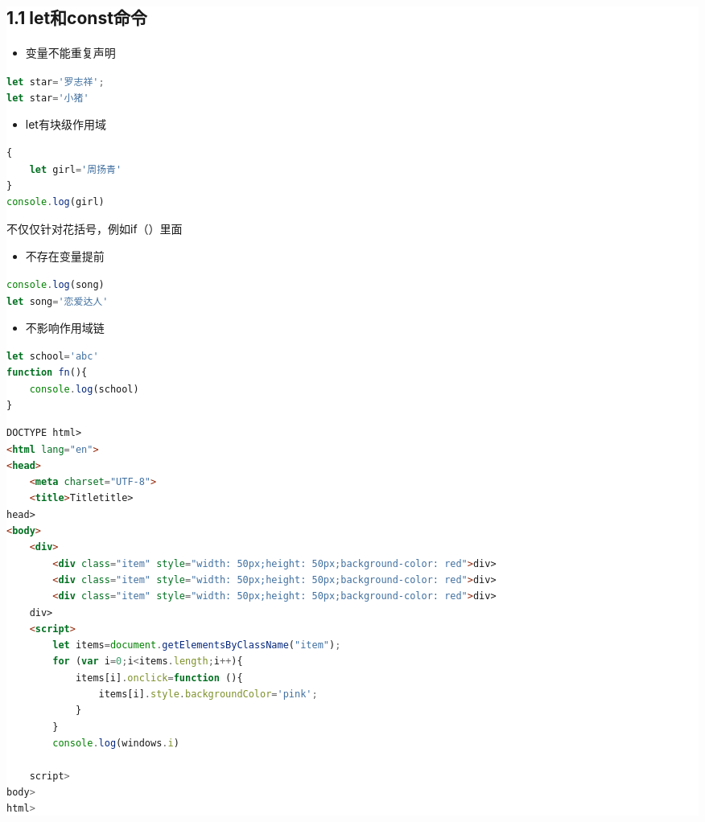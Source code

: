 ## 1.1 let和const命令

* 变量不能重复声明

```js
let star='罗志祥';
let star='小猪'
```
* let有块级作用域

```js
{
    let girl='周扬青'
}
console.log(girl)
```

不仅仅针对花括号，例如if（）里面 ​
* 不存在变量提前

```js
console.log(song)
let song='恋爱达人'
```
* 不影响作用域链

```js
let school='abc'
function fn(){
    console.log(school)
}
```

```html
DOCTYPE html>
<html lang="en">
<head>
    <meta charset="UTF-8">
    <title>Titletitle>
head>
<body>
    <div>
        <div class="item" style="width: 50px;height: 50px;background-color: red">div>
        <div class="item" style="width: 50px;height: 50px;background-color: red">div>
        <div class="item" style="width: 50px;height: 50px;background-color: red">div>
    div>
    <script>
        let items=document.getElementsByClassName("item");
        for (var i=0;i<items.length;i++){
            items[i].onclick=function (){
                items[i].style.backgroundColor='pink';
            }
        }
        console.log(windows.i)

    script>
body>
html>
```
